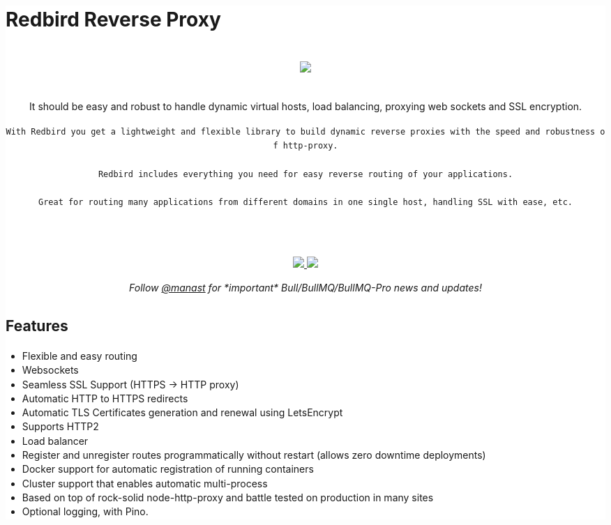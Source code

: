 # Redbird Reverse Proxy

<div align="center">
  <br/>
  <img src="https://github.com/user-attachments/assets/f53820d4-96bc-4d94-b0a6-89ac0ae900df" width="500" />
  <br/>
  <br/>
  <p>
    It should be easy and robust to handle dynamic virtual hosts, load balancing, proxying web sockets and SSL encryption.

    With Redbird you get a lightweight and flexible library to build dynamic reverse proxies with the speed and robustness of http-proxy.

    Redbird includes everything you need for easy reverse routing of your applications.

    Great for routing many applications from different domains in one single host, handling SSL with ease, etc.

  </p>
  <br/>
  <br/>
  <p> 
    <a href="https://badge.fury.io/js/redbird">
      <img src="https://badge.fury.io/js/redbird.svg"/>
    </a>
    <a href="https://github.com/semantic-release/semantic-release">
      <img src="https://img.shields.io/badge/%20%20%F0%9F%93%A6%F0%9F%9A%80-semantic--release-e10079.svg"/>
    </a>
  </p>
  <p>
    <em>Follow <a href="https://twitter.com/manast">@manast</a> for *important* Bull/BullMQ/BullMQ-Pro news and updates!</em>
  </p>
</div>

## Features

- Flexible and easy routing
- Websockets
- Seamless SSL Support (HTTPS -> HTTP proxy)
- Automatic HTTP to HTTPS redirects
- Automatic TLS Certificates generation and renewal using LetsEncrypt
- Supports HTTP2
- Load balancer
- Register and unregister routes programmatically without restart (allows zero downtime deployments)
- Docker support for automatic registration of running containers
- Cluster support that enables automatic multi-process
- Based on top of rock-solid node-http-proxy and battle tested on production in many sites
- Optional logging, with Pino.

